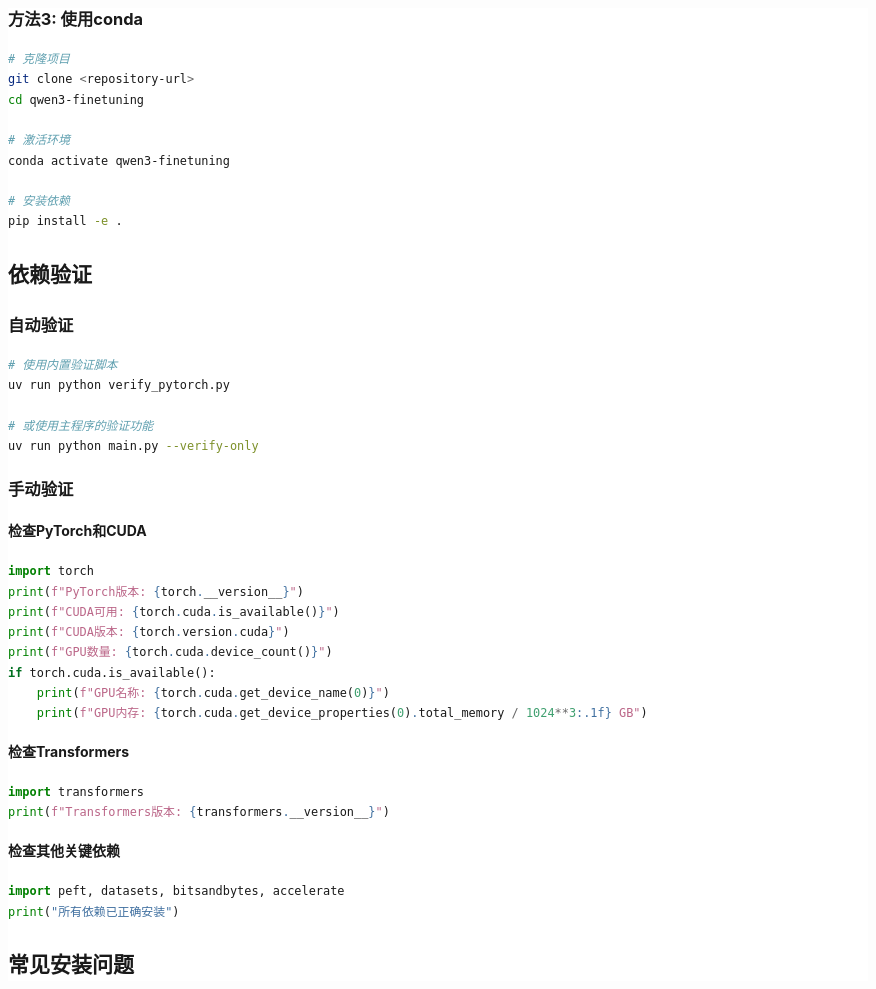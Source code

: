 ### 方法3: 使用conda

```bash
# 克隆项目
git clone <repository-url>
cd qwen3-finetuning

# 激活环境
conda activate qwen3-finetuning

# 安装依赖
pip install -e .
```

## 依赖验证

### 自动验证
```bash
# 使用内置验证脚本
uv run python verify_pytorch.py

# 或使用主程序的验证功能
uv run python main.py --verify-only
```

### 手动验证

#### 检查PyTorch和CUDA
```python
import torch
print(f"PyTorch版本: {torch.__version__}")
print(f"CUDA可用: {torch.cuda.is_available()}")
print(f"CUDA版本: {torch.version.cuda}")
print(f"GPU数量: {torch.cuda.device_count()}")
if torch.cuda.is_available():
    print(f"GPU名称: {torch.cuda.get_device_name(0)}")
    print(f"GPU内存: {torch.cuda.get_device_properties(0).total_memory / 1024**3:.1f} GB")
```

#### 检查Transformers
```python
import transformers
print(f"Transformers版本: {transformers.__version__}")
```

#### 检查其他关键依赖
```python
import peft, datasets, bitsandbytes, accelerate
print("所有依赖已正确安装")
```

## 常见安装问题

